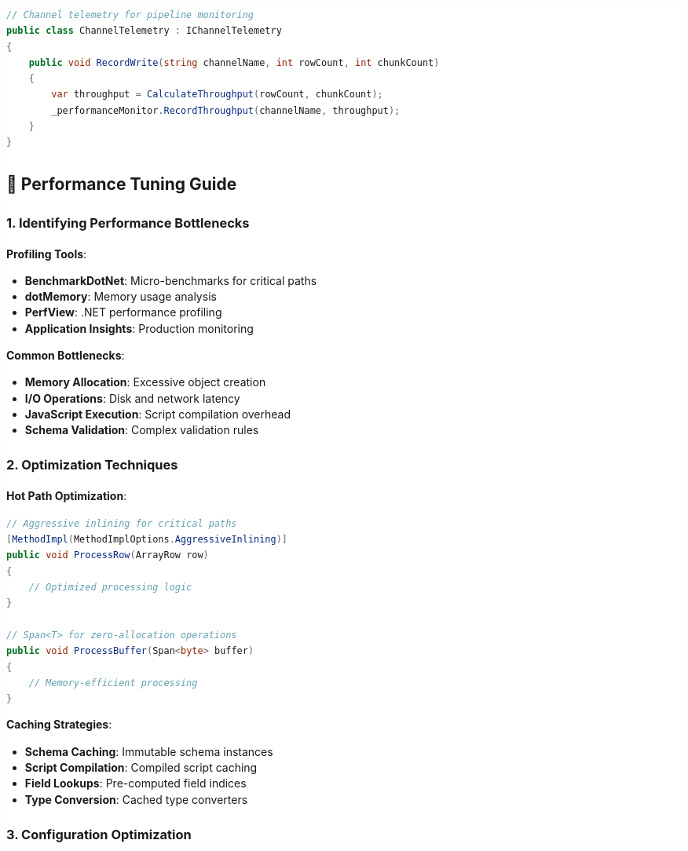 ```csharp
// Channel telemetry for pipeline monitoring
public class ChannelTelemetry : IChannelTelemetry
{
    public void RecordWrite(string channelName, int rowCount, int chunkCount)
    {
        var throughput = CalculateThroughput(rowCount, chunkCount);
        _performanceMonitor.RecordThroughput(channelName, throughput);
    }
}
```

## 🔧 Performance Tuning Guide

### 1. Identifying Performance Bottlenecks

**Profiling Tools**:
- **BenchmarkDotNet**: Micro-benchmarks for critical paths
- **dotMemory**: Memory usage analysis
- **PerfView**: .NET performance profiling
- **Application Insights**: Production monitoring

**Common Bottlenecks**:
- **Memory Allocation**: Excessive object creation
- **I/O Operations**: Disk and network latency
- **JavaScript Execution**: Script compilation overhead
- **Schema Validation**: Complex validation rules

### 2. Optimization Techniques

**Hot Path Optimization**:
```csharp
// Aggressive inlining for critical paths
[MethodImpl(MethodImplOptions.AggressiveInlining)]
public void ProcessRow(ArrayRow row)
{
    // Optimized processing logic
}

// Span<T> for zero-allocation operations
public void ProcessBuffer(Span<byte> buffer)
{
    // Memory-efficient processing
}
```

**Caching Strategies**:
- **Schema Caching**: Immutable schema instances
- **Script Compilation**: Compiled script caching
- **Field Lookups**: Pre-computed field indices
- **Type Conversion**: Cached type converters

### 3. Configuration Optimization
